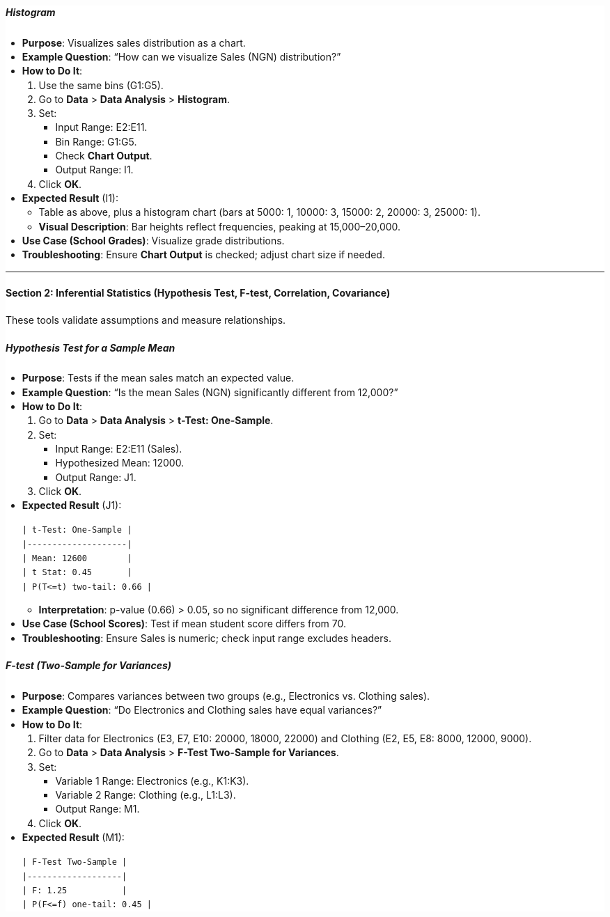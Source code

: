 ##### **Histogram**  
- **Purpose**: Visualizes sales distribution as a chart.  
- **Example Question**: “How can we visualize Sales (NGN) distribution?”  
- **How to Do It**:  
  1. Use the same bins (G1:G5).  
  2. Go to **Data** > **Data Analysis** > **Histogram**.  
  3. Set:  
     - Input Range: E2:E11.  
     - Bin Range: G1:G5.  
     - Check **Chart Output**.  
     - Output Range: I1.  
  4. Click **OK**.  
- **Expected Result** (I1):  
  - Table as above, plus a histogram chart (bars at 5000: 1, 10000: 3, 15000: 2, 20000: 3, 25000: 1).  
  - **Visual Description**: Bar heights reflect frequencies, peaking at 15,000–20,000.  
- **Use Case (School Grades)**: Visualize grade distributions.  
- **Troubleshooting**: Ensure **Chart Output** is checked; adjust chart size if needed.

---

#### Section 2: Inferential Statistics (Hypothesis Test, F-test, Correlation, Covariance)

These tools validate assumptions and measure relationships.

##### **Hypothesis Test for a Sample Mean**  
- **Purpose**: Tests if the mean sales match an expected value.  
- **Example Question**: “Is the mean Sales (NGN) significantly different from 12,000?”  
- **How to Do It**:  
  1. Go to **Data** > **Data Analysis** > **t-Test: One-Sample**.  
  2. Set:  
     - Input Range: E2:E11 (Sales).  
     - Hypothesized Mean: 12000.  
     - Output Range: J1.  
  3. Click **OK**.  
- **Expected Result** (J1):  
  ```
  | t-Test: One-Sample |
  |--------------------|
  | Mean: 12600        |
  | t Stat: 0.45       |
  | P(T<=t) two-tail: 0.66 |
  ```
  - **Interpretation**: p-value (0.66) > 0.05, so no significant difference from 12,000.  
- **Use Case (School Scores)**: Test if mean student score differs from 70.  
- **Troubleshooting**: Ensure Sales is numeric; check input range excludes headers.

##### **F-test (Two-Sample for Variances)**  
- **Purpose**: Compares variances between two groups (e.g., Electronics vs. Clothing sales).  
- **Example Question**: “Do Electronics and Clothing sales have equal variances?”  
- **How to Do It**:  
  1. Filter data for Electronics (E3, E7, E10: 20000, 18000, 22000) and Clothing (E2, E5, E8: 8000, 12000, 9000).  
  2. Go to **Data** > **Data Analysis** > **F-Test Two-Sample for Variances**.  
  3. Set:  
     - Variable 1 Range: Electronics (e.g., K1:K3).  
     - Variable 2 Range: Clothing (e.g., L1:L3).  
     - Output Range: M1.  
  4. Click **OK**.  
- **Expected Result** (M1):  
  ```
  | F-Test Two-Sample |
  |-------------------|
  | F: 1.25           |
  | P(F<=f) one-tail: 0.45 |
  ```